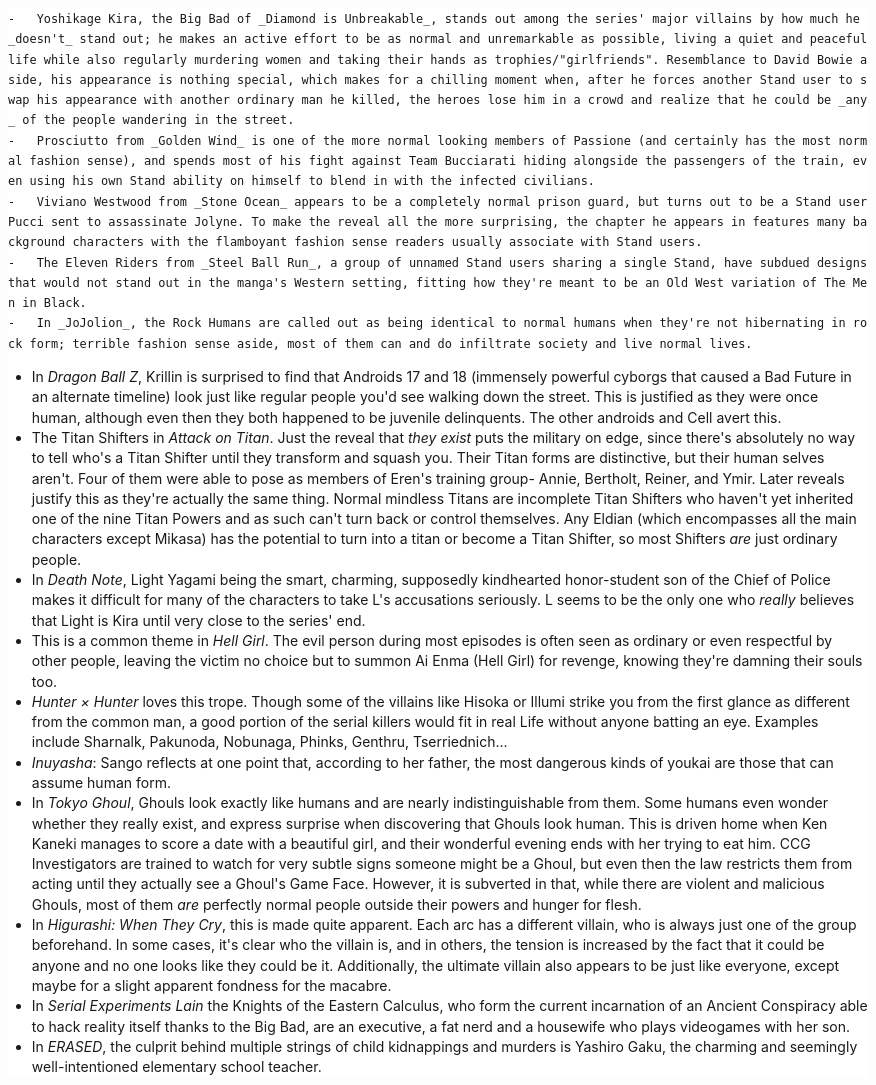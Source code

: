     -   Yoshikage Kira, the Big Bad of _Diamond is Unbreakable_, stands out among the series' major villains by how much he _doesn't_ stand out; he makes an active effort to be as normal and unremarkable as possible, living a quiet and peaceful life while also regularly murdering women and taking their hands as trophies/"girlfriends". Resemblance to David Bowie aside, his appearance is nothing special, which makes for a chilling moment when, after he forces another Stand user to swap his appearance with another ordinary man he killed, the heroes lose him in a crowd and realize that he could be _any_ of the people wandering in the street.
    -   Prosciutto from _Golden Wind_ is one of the more normal looking members of Passione (and certainly has the most normal fashion sense), and spends most of his fight against Team Bucciarati hiding alongside the passengers of the train, even using his own Stand ability on himself to blend in with the infected civilians.
    -   Viviano Westwood from _Stone Ocean_ appears to be a completely normal prison guard, but turns out to be a Stand user Pucci sent to assassinate Jolyne. To make the reveal all the more surprising, the chapter he appears in features many background characters with the flamboyant fashion sense readers usually associate with Stand users.
    -   The Eleven Riders from _Steel Ball Run_, a group of unnamed Stand users sharing a single Stand, have subdued designs that would not stand out in the manga's Western setting, fitting how they're meant to be an Old West variation of The Men in Black.
    -   In _JoJolion_, the Rock Humans are called out as being identical to normal humans when they're not hibernating in rock form; terrible fashion sense aside, most of them can and do infiltrate society and live normal lives.
-   In _Dragon Ball Z_, Krillin is surprised to find that Androids 17 and 18 (immensely powerful cyborgs that caused a Bad Future in an alternate timeline) look just like regular people you'd see walking down the street. This is justified as they were once human, although even then they both happened to be juvenile delinquents. The other androids and Cell avert this.
-   The Titan Shifters in _Attack on Titan_. Just the reveal that _they exist_ puts the military on edge, since there's absolutely no way to tell who's a Titan Shifter until they transform and squash you. Their Titan forms are distinctive, but their human selves aren't. Four of them were able to pose as members of Eren's training group- Annie, Bertholt, Reiner, and Ymir. Later reveals justify this as they're actually the same thing. Normal mindless Titans are incomplete Titan Shifters who haven't yet inherited one of the nine Titan Powers and as such can't turn back or control themselves. Any Eldian (which encompasses all the main characters except Mikasa) has the potential to turn into a titan or become a Titan Shifter, so most Shifters _are_ just ordinary people.
-   In _Death Note_, Light Yagami being the smart, charming, supposedly kindhearted honor-student son of the Chief of Police makes it difficult for many of the characters to take L's accusations seriously. L seems to be the only one who _really_ believes that Light is Kira until very close to the series' end.
-   This is a common theme in _Hell Girl_. The evil person during most episodes is often seen as ordinary or even respectful by other people, leaving the victim no choice but to summon Ai Enma (Hell Girl) for revenge, knowing they're damning their souls too.
-   _Hunter × Hunter_ loves this trope. Though some of the villains like Hisoka or Illumi strike you from the first glance as different from the common man, a good portion of the serial killers would fit in real Life without anyone batting an eye. Examples include Sharnalk, Pakunoda, Nobunaga, Phinks, Genthru, Tserriednich...
-   _Inuyasha_: Sango reflects at one point that, according to her father, the most dangerous kinds of youkai are those that can assume human form.
-   In _Tokyo Ghoul_, Ghouls look exactly like humans and are nearly indistinguishable from them. Some humans even wonder whether they really exist, and express surprise when discovering that Ghouls look human. This is driven home when Ken Kaneki manages to score a date with a beautiful girl, and their wonderful evening ends with her trying to eat him. CCG Investigators are trained to watch for very subtle signs someone might be a Ghoul, but even then the law restricts them from acting until they actually see a Ghoul's Game Face. However, it is subverted in that, while there are violent and malicious Ghouls, most of them _are_ perfectly normal people outside their powers and hunger for flesh.
-   In _Higurashi: When They Cry_, this is made quite apparent. Each arc has a different villain, who is always just one of the group beforehand. In some cases, it's clear who the villain is, and in others, the tension is increased by the fact that it could be anyone and no one looks like they could be it. Additionally, the ultimate villain also appears to be just like everyone, except maybe for a slight apparent fondness for the macabre.
-   In _Serial Experiments Lain_ the Knights of the Eastern Calculus, who form the current incarnation of an Ancient Conspiracy able to hack reality itself thanks to the Big Bad, are an executive, a fat nerd and a housewife who plays videogames with her son.
-   In _ERASED_, the culprit behind multiple strings of child kidnappings and murders is Yashiro Gaku, the charming and seemingly well-intentioned elementary school teacher.